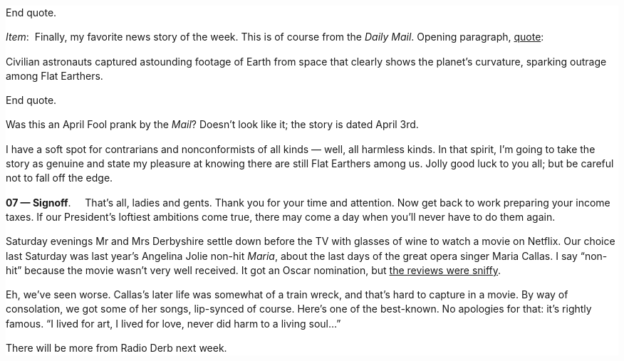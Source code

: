 End quote.

*Item*:  Finally, my favorite news story of the week. This is of course
from the *Daily Mail*. Opening
paragraph, [quote](https://www.dailymail.co.uk/sciencetech/article-14567549/flat-earthers-astronauts-epic-footage-planet.html):

Civilian astronauts captured astounding footage of Earth from space that
clearly shows the planet’s curvature, sparking outrage among Flat
Earthers.

End quote.

Was this an April Fool prank by the *Mail*? Doesn’t look like it; the
story is dated April 3rd.

I have a soft spot for contrarians and nonconformists of all kinds —
well, all harmless kinds. In that spirit, I’m going to take the story as
genuine and state my pleasure at knowing there are still Flat Earthers
among us. Jolly good luck to you all; but be careful not to fall off the
edge.

**07 — Signoff**.     That’s all, ladies and gents. Thank you for your
time and attention. Now get back to work preparing your income taxes. If
our President’s loftiest ambitions come true, there may come a day when
you’ll never have to do them again.

Saturday evenings Mr and Mrs Derbyshire settle down before the TV with
glasses of wine to watch a movie on Netflix. Our choice last Saturday
was last year’s Angelina Jolie non-hit *Maria*, about the last days of
the great opera singer Maria Callas. I say “non-hit” because the movie
wasn’t very well received. It got an Oscar nomination, but [the reviews
were
sniffy](https://www.nytimes.com/2024/12/11/movies/maria-review-angelina-jolie.html).

Eh, we’ve seen worse. Callas’s later life was somewhat of a train wreck,
and that’s hard to capture in a movie. By way of consolation, we got
some of her songs, lip-synced of course. Here’s one of the best-known.
No apologies for that: it’s rightly famous. “I lived for art, I lived
for love, never did harm to a living soul…”

There will be more from Radio Derb next week.
